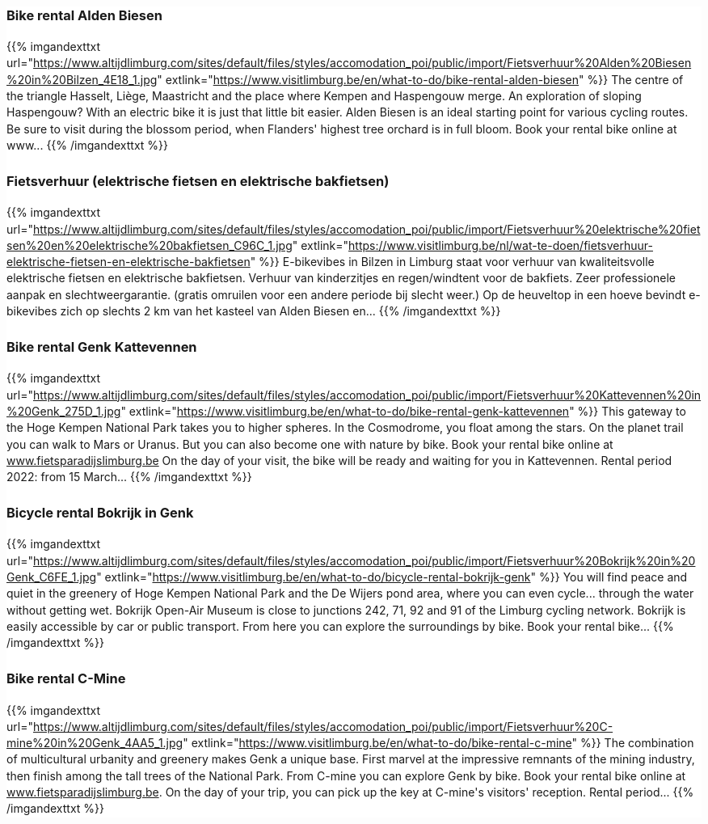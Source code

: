 ### Bike rental Alden Biesen

{{% imgandexttxt url="https://www.altijdlimburg.com/sites/default/files/styles/accomodation_poi/public/import/Fietsverhuur%20Alden%20Biesen%20in%20Bilzen_4E18_1.jpg" extlink="https://www.visitlimburg.be/en/what-to-do/bike-rental-alden-biesen" %}}
The centre of the triangle Hasselt, Liège, Maastricht and the place where Kempen and Haspengouw merge. An exploration of sloping Haspengouw? With an electric bike it is just that little bit easier. Alden Biesen is an ideal starting point for various cycling routes. Be sure to visit during the blossom period, when Flanders' highest tree orchard is in full bloom. Book your rental bike online at www...
{{% /imgandexttxt %}}

### Fietsverhuur (elektrische fietsen en elektrische bakfietsen)

{{% imgandexttxt url="https://www.altijdlimburg.com/sites/default/files/styles/accomodation_poi/public/import/Fietsverhuur%20elektrische%20fietsen%20en%20elektrische%20bakfietsen_C96C_1.jpg" extlink="https://www.visitlimburg.be/nl/wat-te-doen/fietsverhuur-elektrische-fietsen-en-elektrische-bakfietsen" %}}
E-bikevibes in Bilzen in Limburg staat voor verhuur van kwaliteitsvolle elektrische fietsen en elektrische bakfietsen. Verhuur van kinderzitjes en regen/windtent voor de bakfiets. Zeer professionele aanpak en slechtweergarantie. (gratis omruilen voor een andere periode bij slecht weer.) Op de heuveltop in een hoeve bevindt e-bikevibes zich op slechts 2 km van het kasteel van Alden Biesen en...
{{% /imgandexttxt %}}

### Bike rental Genk Kattevennen

{{% imgandexttxt url="https://www.altijdlimburg.com/sites/default/files/styles/accomodation_poi/public/import/Fietsverhuur%20Kattevennen%20in%20Genk_275D_1.jpg" extlink="https://www.visitlimburg.be/en/what-to-do/bike-rental-genk-kattevennen" %}}
This gateway to the Hoge Kempen National Park takes you to higher spheres. In the Cosmodrome, you float among the stars. On the planet trail you can walk to Mars or Uranus. But you can also become one with nature by bike. Book your rental bike online at www.fietsparadijslimburg.be On the day of your visit, the bike will be ready and waiting for you in Kattevennen. Rental period 2022: from 15 March...
{{% /imgandexttxt %}}

### Bicycle rental Bokrijk in Genk

{{% imgandexttxt url="https://www.altijdlimburg.com/sites/default/files/styles/accomodation_poi/public/import/Fietsverhuur%20Bokrijk%20in%20Genk_C6FE_1.jpg" extlink="https://www.visitlimburg.be/en/what-to-do/bicycle-rental-bokrijk-genk" %}}
You will find peace and quiet in the greenery of Hoge Kempen National Park and the De Wijers pond area, where you can even cycle... through the water without getting wet. Bokrijk Open-Air Museum is close to junctions 242, 71, 92 and 91 of the Limburg cycling network. Bokrijk is easily accessible by car or public transport. From here you can explore the surroundings by bike. Book your rental bike...
{{% /imgandexttxt %}}

### Bike rental C-Mine

{{% imgandexttxt url="https://www.altijdlimburg.com/sites/default/files/styles/accomodation_poi/public/import/Fietsverhuur%20C-mine%20in%20Genk_4AA5_1.jpg" extlink="https://www.visitlimburg.be/en/what-to-do/bike-rental-c-mine" %}}
The combination of multicultural urbanity and greenery makes Genk a unique base. First marvel at the impressive remnants of the mining industry, then finish among the tall trees of the National Park. From C-mine you can explore Genk by bike. Book your rental bike online at www.fietsparadijslimburg.be. On the day of your trip, you can pick up the key at C-mine's visitors' reception. Rental period...
{{% /imgandexttxt %}}

